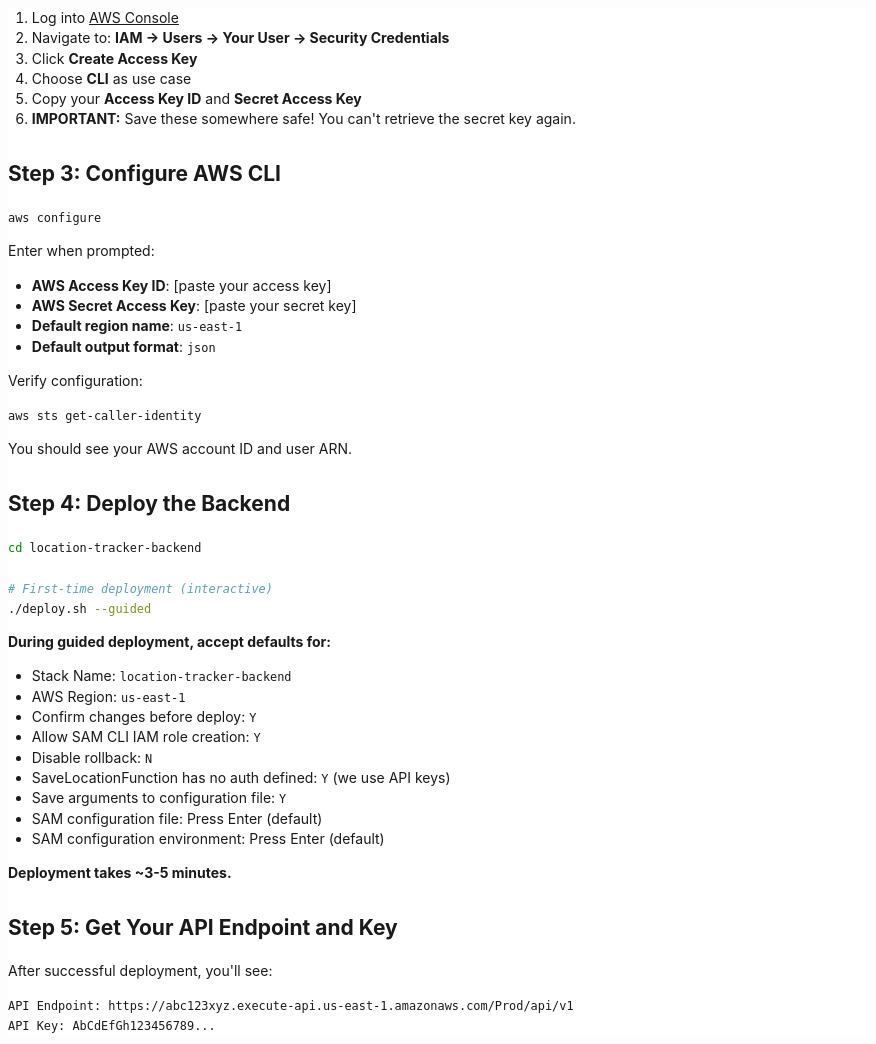 1. Log into [AWS Console](https://console.aws.amazon.com/)
2. Navigate to: **IAM → Users → Your User → Security Credentials**
3. Click **Create Access Key**
4. Choose **CLI** as use case
5. Copy your **Access Key ID** and **Secret Access Key**
6. **IMPORTANT:** Save these somewhere safe! You can't retrieve the secret key again.

## Step 3: Configure AWS CLI

```bash
aws configure
```

Enter when prompted:
- **AWS Access Key ID**: [paste your access key]
- **AWS Secret Access Key**: [paste your secret key]
- **Default region name**: `us-east-1`
- **Default output format**: `json`

Verify configuration:
```bash
aws sts get-caller-identity
```

You should see your AWS account ID and user ARN.

## Step 4: Deploy the Backend

```bash
cd location-tracker-backend

# First-time deployment (interactive)
./deploy.sh --guided
```

**During guided deployment, accept defaults for:**
- Stack Name: `location-tracker-backend`
- AWS Region: `us-east-1`
- Confirm changes before deploy: `Y`
- Allow SAM CLI IAM role creation: `Y`
- Disable rollback: `N`
- SaveLocationFunction has no auth defined: `Y` (we use API keys)
- Save arguments to configuration file: `Y`
- SAM configuration file: Press Enter (default)
- SAM configuration environment: Press Enter (default)

**Deployment takes ~3-5 minutes.**

## Step 5: Get Your API Endpoint and Key

After successful deployment, you'll see:

```
API Endpoint: https://abc123xyz.execute-api.us-east-1.amazonaws.com/Prod/api/v1
API Key: AbCdEfGh123456789...
```
